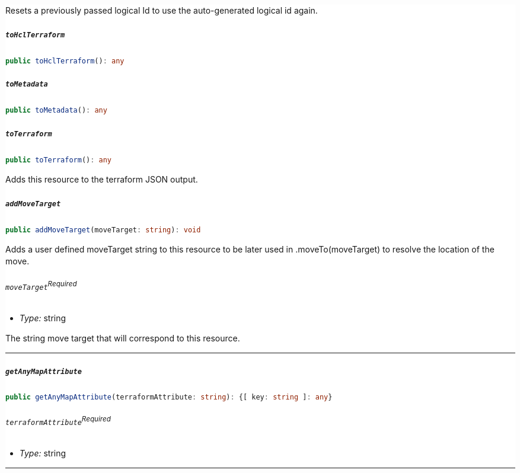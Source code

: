 Resets a previously passed logical Id to use the auto-generated logical id again.

##### `toHclTerraform` <a name="toHclTerraform" id="@cdktf/provider-dns.ptrRecord.PtrRecord.toHclTerraform"></a>

```typescript
public toHclTerraform(): any
```

##### `toMetadata` <a name="toMetadata" id="@cdktf/provider-dns.ptrRecord.PtrRecord.toMetadata"></a>

```typescript
public toMetadata(): any
```

##### `toTerraform` <a name="toTerraform" id="@cdktf/provider-dns.ptrRecord.PtrRecord.toTerraform"></a>

```typescript
public toTerraform(): any
```

Adds this resource to the terraform JSON output.

##### `addMoveTarget` <a name="addMoveTarget" id="@cdktf/provider-dns.ptrRecord.PtrRecord.addMoveTarget"></a>

```typescript
public addMoveTarget(moveTarget: string): void
```

Adds a user defined moveTarget string to this resource to be later used in .moveTo(moveTarget) to resolve the location of the move.

###### `moveTarget`<sup>Required</sup> <a name="moveTarget" id="@cdktf/provider-dns.ptrRecord.PtrRecord.addMoveTarget.parameter.moveTarget"></a>

- *Type:* string

The string move target that will correspond to this resource.

---

##### `getAnyMapAttribute` <a name="getAnyMapAttribute" id="@cdktf/provider-dns.ptrRecord.PtrRecord.getAnyMapAttribute"></a>

```typescript
public getAnyMapAttribute(terraformAttribute: string): {[ key: string ]: any}
```

###### `terraformAttribute`<sup>Required</sup> <a name="terraformAttribute" id="@cdktf/provider-dns.ptrRecord.PtrRecord.getAnyMapAttribute.parameter.terraformAttribute"></a>

- *Type:* string

---
